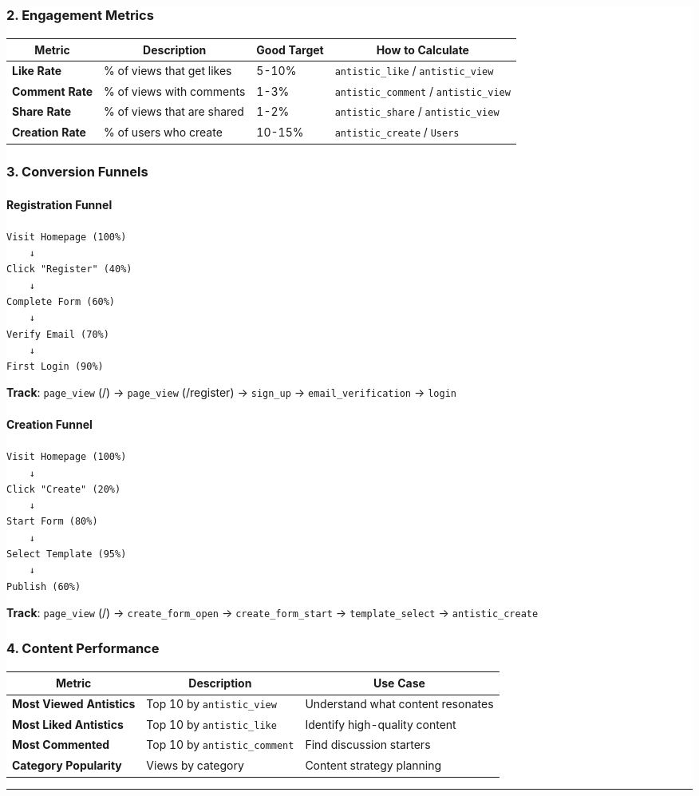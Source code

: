 ### 2. Engagement Metrics

| Metric | Description | Good Target | How to Calculate |
|--------|-------------|-------------|------------------|
| **Like Rate** | % of views that get likes | 5-10% | `antistic_like` / `antistic_view` |
| **Comment Rate** | % of views with comments | 1-3% | `antistic_comment` / `antistic_view` |
| **Share Rate** | % of views that are shared | 1-2% | `antistic_share` / `antistic_view` |
| **Creation Rate** | % of users who create | 10-15% | `antistic_create` / `Users` |

### 3. Conversion Funnels

#### Registration Funnel

```
Visit Homepage (100%)
    ↓
Click "Register" (40%)
    ↓
Complete Form (60%)
    ↓
Verify Email (70%)
    ↓
First Login (90%)
```

**Track**: `page_view` (/) → `page_view` (/register) → `sign_up` → `email_verification` → `login`

#### Creation Funnel

```
Visit Homepage (100%)
    ↓
Click "Create" (20%)
    ↓
Start Form (80%)
    ↓
Select Template (95%)
    ↓
Publish (60%)
```

**Track**: `page_view` (/) → `create_form_open` → `create_form_start` → `template_select` → `antistic_create`

### 4. Content Performance

| Metric | Description | Use Case |
|--------|-------------|----------|
| **Most Viewed Antistics** | Top 10 by `antistic_view` | Understand what content resonates |
| **Most Liked Antistics** | Top 10 by `antistic_like` | Identify high-quality content |
| **Most Commented** | Top 10 by `antistic_comment` | Find discussion starters |
| **Category Popularity** | Views by category | Content strategy planning |

---